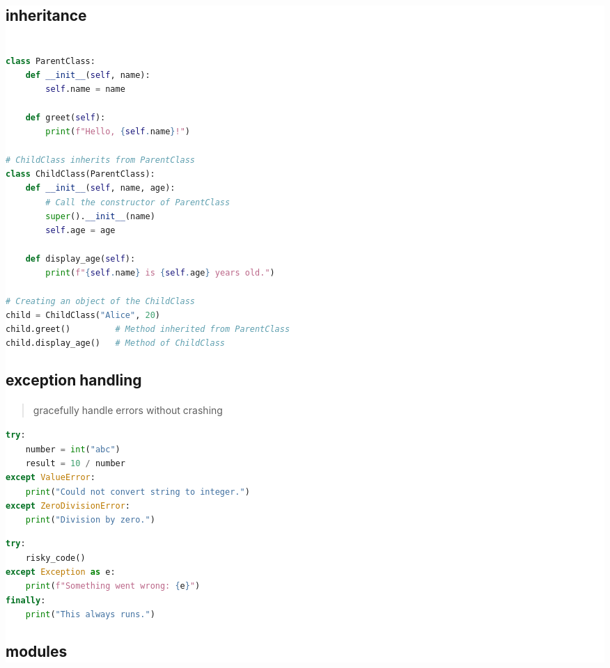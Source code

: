 ## inheritance

```python

class ParentClass:
    def __init__(self, name):
        self.name = name

    def greet(self):
        print(f"Hello, {self.name}!")

# ChildClass inherits from ParentClass
class ChildClass(ParentClass):
    def __init__(self, name, age):
        # Call the constructor of ParentClass
        super().__init__(name)
        self.age = age

    def display_age(self):
        print(f"{self.name} is {self.age} years old.")

# Creating an object of the ChildClass
child = ChildClass("Alice", 20)
child.greet()         # Method inherited from ParentClass
child.display_age()   # Method of ChildClass
```

## exception handling

> gracefully handle errors without crashing

```python
try:
    number = int("abc")
    result = 10 / number
except ValueError:
    print("Could not convert string to integer.")
except ZeroDivisionError:
    print("Division by zero.")
```

```python
try:
    risky_code()
except Exception as e:
    print(f"Something went wrong: {e}")
finally:
    print("This always runs.")
```

## modules
